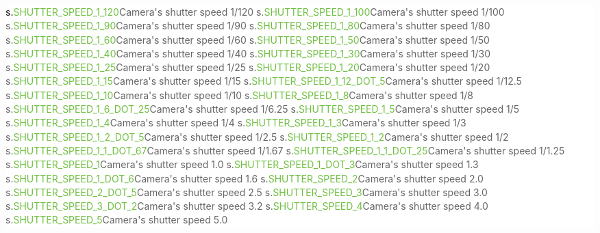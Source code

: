 s.</td></tr><tr valign="top"><td><font color="#70BF41"><a href="#djicamera_djicamerashutterspeed_1_120_inline"></a>SHUTTER_SPEED_1_120</td><td><font color="#666">Camera's shutter speed 1/120 s.</td></tr><tr valign="top"><td><font color="#70BF41"><a href="#djicamera_djicamerashutterspeed_1_100_inline"></a>SHUTTER_SPEED_1_100</td><td><font color="#666">Camera's shutter speed 1/100 s.</td></tr><tr valign="top"><td><font color="#70BF41"><a href="#djicamera_djicamerashutterspeed_1_90_inline"></a>SHUTTER_SPEED_1_90</td><td><font color="#666">Camera's shutter speed 1/90 s.</td></tr><tr valign="top"><td><font color="#70BF41"><a href="#djicamera_djicamerashutterspeed_1_80_inline"></a>SHUTTER_SPEED_1_80</td><td><font color="#666">Camera's shutter speed 1/80 s.</td></tr><tr valign="top"><td><font color="#70BF41"><a href="#djicamera_djicamerashutterspeed_1_60_inline"></a>SHUTTER_SPEED_1_60</td><td><font color="#666">Camera's shutter speed 1/60 s.</td></tr><tr valign="top"><td><font color="#70BF41"><a href="#djicamera_djicamerashutterspeed_1_50_inline"></a>SHUTTER_SPEED_1_50</td><td><font color="#666">Camera's shutter speed 1/50 s.</td></tr><tr valign="top"><td><font color="#70BF41"><a href="#djicamera_djicamerashutterspeed_1_40_inline"></a>SHUTTER_SPEED_1_40</td><td><font color="#666">Camera's shutter speed 1/40 s.</td></tr><tr valign="top"><td><font color="#70BF41"><a href="#djicamera_djicamerashutterspeed_1_30_inline"></a>SHUTTER_SPEED_1_30</td><td><font color="#666">Camera's shutter speed 1/30 s.</td></tr><tr valign="top"><td><font color="#70BF41"><a href="#djicamera_djicamerashutterspeed_1_25_inline"></a>SHUTTER_SPEED_1_25</td><td><font color="#666">Camera's shutter speed 1/25 s.</td></tr><tr valign="top"><td><font color="#70BF41"><a href="#djicamera_djicamerashutterspeed_1_20_inline"></a>SHUTTER_SPEED_1_20</td><td><font color="#666">Camera's shutter speed 1/20 s.</td></tr><tr valign="top"><td><font color="#70BF41"><a href="#djicamera_djicamerashutterspeed_1_15_inline"></a>SHUTTER_SPEED_1_15</td><td><font color="#666">Camera's shutter speed 1/15 s.</td></tr><tr valign="top"><td><font color="#70BF41"><a href="#djicamera_djicamerashutterspeed_1_12p5_inline"></a>SHUTTER_SPEED_1_12_DOT_5</td><td><font color="#666">Camera's shutter speed 1/12.5 s.</td></tr><tr valign="top"><td><font color="#70BF41"><a href="#djicamera_djicamerashutterspeed_1_10_inline"></a>SHUTTER_SPEED_1_10</td><td><font color="#666">Camera's shutter speed 1/10 s.</td></tr><tr valign="top"><td><font color="#70BF41"><a href="#djicamera_djicamerashutterspeed_1_8_inline"></a>SHUTTER_SPEED_1_8</td><td><font color="#666">Camera's shutter speed 1/8 s.</td></tr><tr valign="top"><td><font color="#70BF41"><a href="#djicamera_djicamerashutterspeed_1_6p25_inline"></a>SHUTTER_SPEED_1_6_DOT_25</td><td><font color="#666">Camera's shutter speed 1/6.25 s.</td></tr><tr valign="top"><td><font color="#70BF41"><a href="#djicamera_djicamerashutterspeed_1_5_inline"></a>SHUTTER_SPEED_1_5</td><td><font color="#666">Camera's shutter speed 1/5 s.</td></tr><tr valign="top"><td><font color="#70BF41"><a href="#djicamera_djicamerashutterspeed_1_4_inline"></a>SHUTTER_SPEED_1_4</td><td><font color="#666">Camera's shutter speed 1/4 s.</td></tr><tr valign="top"><td><font color="#70BF41"><a href="#djicamera_djicamerashutterspeed_1_3_inline"></a>SHUTTER_SPEED_1_3</td><td><font color="#666">Camera's shutter speed 1/3 s.</td></tr><tr valign="top"><td><font color="#70BF41"><a href="#djicamera_djicamerashutterspeed_1_2p5_inline"></a>SHUTTER_SPEED_1_2_DOT_5</td><td><font color="#666">Camera's shutter speed 1/2.5 s.</td></tr><tr valign="top"><td><font color="#70BF41"><a href="#djicamera_djicamerashutterspeed_1_2_inline"></a>SHUTTER_SPEED_1_2</td><td><font color="#666">Camera's shutter speed 1/2 s.</td></tr><tr valign="top"><td><font color="#70BF41"><a href="#djicamera_djicamerashutterspeed_1_1p67_inline"></a>SHUTTER_SPEED_1_1_DOT_67</td><td><font color="#666">Camera's shutter speed 1/1.67 s.</td></tr><tr valign="top"><td><font color="#70BF41"><a href="#djicamera_djicamerashutterspeed_1_1p25_inline"></a>SHUTTER_SPEED_1_1_DOT_25</td><td><font color="#666">Camera's shutter speed 1/1.25 s.</td></tr><tr valign="top"><td><font color="#70BF41"><a href="#djicamera_djicamerashutterspeed_1p0_inline"></a>SHUTTER_SPEED_1</td><td><font color="#666">Camera's shutter speed 1.0 s.</td></tr><tr valign="top"><td><font color="#70BF41"><a href="#djicamera_djicamerashutterspeed_1p3_inline"></a>SHUTTER_SPEED_1_DOT_3</td><td><font color="#666">Camera's shutter speed 1.3 s.</td></tr><tr valign="top"><td><font color="#70BF41"><a href="#djicamera_djicamerashutterspeed_1p6_inline"></a>SHUTTER_SPEED_1_DOT_6</td><td><font color="#666">Camera's shutter speed 1.6 s.</td></tr><tr valign="top"><td><font color="#70BF41"><a href="#djicamera_djicamerashutterspeed_2p0_inline"></a>SHUTTER_SPEED_2</td><td><font color="#666">Camera's shutter speed 2.0 s.</td></tr><tr valign="top"><td><font color="#70BF41"><a href="#djicamera_djicamerashutterspeed_2p5_inline"></a>SHUTTER_SPEED_2_DOT_5</td><td><font color="#666">Camera's shutter speed 2.5 s.</td></tr><tr valign="top"><td><font color="#70BF41"><a href="#djicamera_djicamerashutterspeed_3p0_inline"></a>SHUTTER_SPEED_3</td><td><font color="#666">Camera's shutter speed 3.0 s.</td></tr><tr valign="top"><td><font color="#70BF41"><a href="#djicamera_djicamerashutterspeed_3p2_inline"></a>SHUTTER_SPEED_3_DOT_2</td><td><font color="#666">Camera's shutter speed 3.2 s.</td></tr><tr valign="top"><td><font color="#70BF41"><a href="#djicamera_djicamerashutterspeed_4p0_inline"></a>SHUTTER_SPEED_4</td><td><font color="#666">Camera's shutter speed 4.0 s.</td></tr><tr valign="top"><td><font color="#70BF41"><a href="#djicamera_djicamerashutterspeed_5p0_inline"></a>SHUTTER_SPEED_5</td><td><font color="#666">Camera's shutter speed 5.0